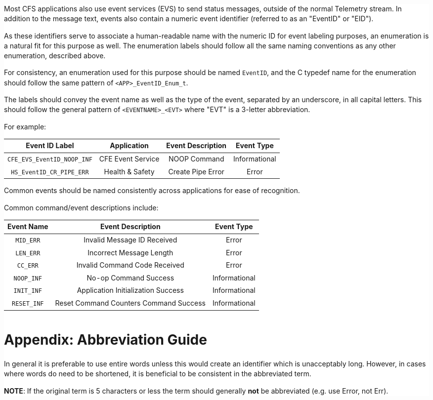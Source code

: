 Most CFS applications also use event services (EVS) to send status messages, outside of the normal Telemetry stream.  In
addition to the message text, events also contain a numeric event identifier (referred to as an "EventID" or "EID").

As these identifiers serve to associate a human-readable name with the numeric ID for event labeling purposes, an
enumeration is a natural fit for this purpose as well.  The enumeration labels should follow all the same naming
conventions as any other enumeration, described above.

For consistency, an enumeration used for this purpose should be named `EventID`, and the C typedef name for the
enumeration should follow the same pattern of `<APP>_EventID_Enum_t`.

The labels should convey the event name as well as the type of the event, separated by an underscore, in all capital
letters. This should follow the general pattern of `<EVENTNAME>_<EVT>` where "EVT" is a 3-letter abbreviation.

For example:

| Event ID Label             | Application       | Event Description | Event Type    |
| :------------------------: | :---------------: | :---------------: | :-----------: |
| `CFE_EVS_EventID_NOOP_INF` | CFE Event Service | NOOP Command      | Informational |
| `HS_EventID_CR_PIPE_ERR`   | Health & Safety   | Create Pipe Error | Error         |

Common events should be named consistently across applications for ease of recognition.

Common command/event descriptions include:

| Event Name     | Event Description                        | Event Type    |
| :------------: | :--------------------------------------: | :-----------: |
| `MID_ERR`      | Invalid Message ID Received              | Error         |
| `LEN_ERR`      | Incorrect Message Length                 | Error         |
| `CC_ERR`       | Invalid Command Code Received            | Error         |
| `NOOP_INF`     | No-op Command Success                    | Informational |
| `INIT_INF`     | Application Initialization Success       | Informational |
| `RESET_INF`    | Reset Command Counters Command Success   | Informational |

# Appendix: Abbreviation Guide

In general it is preferable to use entire words unless this would create an identifier which is
unacceptably long.  However, in cases where words do need to be shortened, it is beneficial to
be consistent in the abbreviated term.

__NOTE__: If the original term is 5 characters or less the term should generally __not__
be abbreviated (e.g. use Error, not Err).
